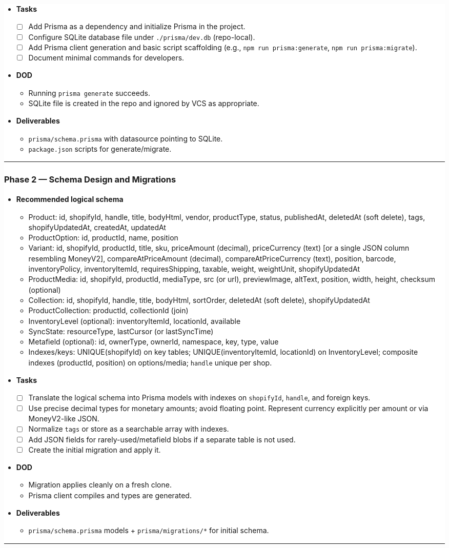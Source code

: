 - **Tasks**
  - [ ] Add Prisma as a dependency and initialize Prisma in the project.
  - [ ] Configure SQLite database file under `./prisma/dev.db` (repo-local).
  - [ ] Add Prisma client generation and basic script scaffolding (e.g., `npm run prisma:generate`, `npm run prisma:migrate`).
  - [ ] Document minimal commands for developers.

- **DOD**
  - Running `prisma generate` succeeds.
  - SQLite file is created in the repo and ignored by VCS as appropriate.

- **Deliverables**
  - `prisma/schema.prisma` with datasource pointing to SQLite.
  - `package.json` scripts for generate/migrate.

---

### Phase 2 — Schema Design and Migrations

- **Recommended logical schema**
  - Product: id, shopifyId, handle, title, bodyHtml, vendor, productType, status, publishedAt, deletedAt (soft delete), tags, shopifyUpdatedAt, createdAt, updatedAt
  - ProductOption: id, productId, name, position
  - Variant: id, shopifyId, productId, title, sku, priceAmount (decimal), priceCurrency (text) [or a single JSON column resembling MoneyV2], compareAtPriceAmount (decimal), compareAtPriceCurrency (text), position, barcode, inventoryPolicy, inventoryItemId, requiresShipping, taxable, weight, weightUnit, shopifyUpdatedAt
  - ProductMedia: id, shopifyId, productId, mediaType, src (or url), previewImage, altText, position, width, height, checksum (optional)
  - Collection: id, shopifyId, handle, title, bodyHtml, sortOrder, deletedAt (soft delete), shopifyUpdatedAt
  - ProductCollection: productId, collectionId (join)
  - InventoryLevel (optional): inventoryItemId, locationId, available
  - SyncState: resourceType, lastCursor (or lastSyncTime)
  - Metafield (optional): id, ownerType, ownerId, namespace, key, type, value
  - Indexes/keys: UNIQUE(shopifyId) on key tables; UNIQUE(inventoryItemId, locationId) on InventoryLevel; composite indexes (productId, position) on options/media; `handle` unique per shop.

- **Tasks**
  - [ ] Translate the logical schema into Prisma models with indexes on `shopifyId`, `handle`, and foreign keys.
  - [ ] Use precise decimal types for monetary amounts; avoid floating point. Represent currency explicitly per amount or via MoneyV2-like JSON.
  - [ ] Normalize `tags` or store as a searchable array with indexes.
  - [ ] Add JSON fields for rarely-used/metafield blobs if a separate table is not used.
  - [ ] Create the initial migration and apply it.

- **DOD**
  - Migration applies cleanly on a fresh clone.
  - Prisma client compiles and types are generated.

- **Deliverables**
  - `prisma/schema.prisma` models + `prisma/migrations/*` for initial schema.

---